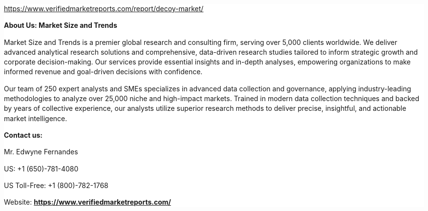 <a href="https://www.verifiedmarketreports.com/report/decoy-market/">https://www.verifiedmarketreports.com/report/decoy-market/</a></strong></p><p><strong>About Us: Market Size and Trends</strong></p><p>Market Size and Trends is a premier global research and consulting firm, serving over 5,000 clients worldwide. We deliver advanced analytical research solutions and comprehensive, data-driven research studies tailored to inform strategic growth and corporate decision-making. Our services provide essential insights and in-depth analyses, empowering organizations to make informed revenue and goal-driven decisions with confidence.</p><p>Our team of 250 expert analysts and SMEs specializes in advanced data collection and governance, applying industry-leading methodologies to analyze over 25,000 niche and high-impact markets. Trained in modern data collection techniques and backed by years of collective experience, our analysts utilize superior research methods to deliver precise, insightful, and actionable market intelligence.</p><p><strong>Contact us:</strong></p><p>Mr. Edwyne Fernandes</p><p>US: +1 (650)-781-4080</p><p>US Toll-Free: +1 (800)-782-1768</p><p>Website: <strong><a href="https://www.verifiedmarketreports.com/">https://www.verifiedmarketreports.com/</a></strong></p>
